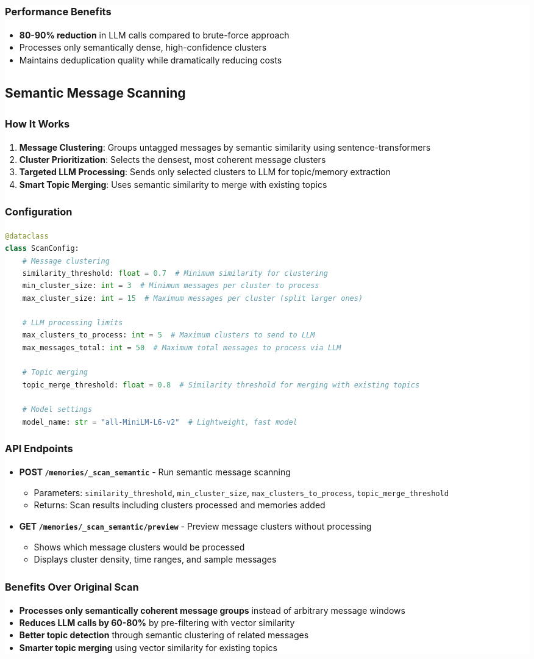 ### Performance Benefits

- **80-90% reduction** in LLM calls compared to brute-force approach
- Processes only semantically dense, high-confidence clusters
- Maintains deduplication quality while dramatically reducing costs

## Semantic Message Scanning

### How It Works

1. **Message Clustering**: Groups untagged messages by semantic similarity using sentence-transformers
2. **Cluster Prioritization**: Selects the densest, most coherent message clusters
3. **Targeted LLM Processing**: Sends only selected clusters to LLM for topic/memory extraction
4. **Smart Topic Merging**: Uses semantic similarity to merge with existing topics

### Configuration

```python
@dataclass
class ScanConfig:
    # Message clustering
    similarity_threshold: float = 0.7  # Minimum similarity for clustering
    min_cluster_size: int = 3  # Minimum messages per cluster to process
    max_cluster_size: int = 15  # Maximum messages per cluster (split larger ones)
    
    # LLM processing limits
    max_clusters_to_process: int = 5  # Maximum clusters to send to LLM
    max_messages_total: int = 50  # Maximum total messages to process via LLM
    
    # Topic merging
    topic_merge_threshold: float = 0.8  # Similarity threshold for merging with existing topics
    
    # Model settings
    model_name: str = "all-MiniLM-L6-v2"  # Lightweight, fast model
```

### API Endpoints

- **POST `/memories/_scan_semantic`** - Run semantic message scanning
  - Parameters: `similarity_threshold`, `min_cluster_size`, `max_clusters_to_process`, `topic_merge_threshold`
  - Returns: Scan results including clusters processed and memories added

- **GET `/memories/_scan_semantic/preview`** - Preview message clusters without processing
  - Shows which message clusters would be processed
  - Displays cluster density, time ranges, and sample messages

### Benefits Over Original Scan

- **Processes only semantically coherent message groups** instead of arbitrary message windows
- **Reduces LLM calls by 60-80%** by pre-filtering with vector similarity
- **Better topic detection** through semantic clustering of related messages
- **Smarter topic merging** using vector similarity for existing topics
